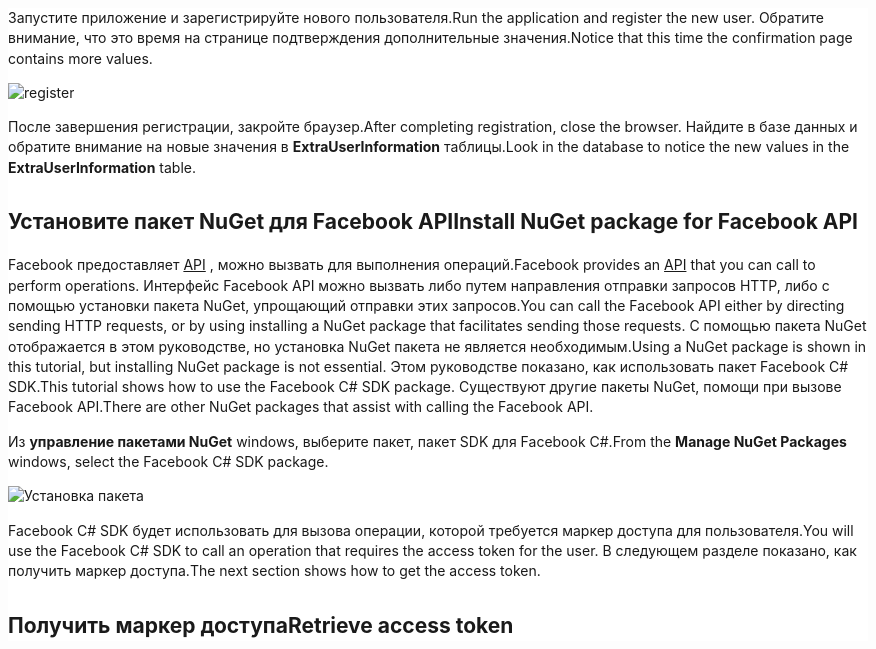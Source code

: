 <span data-ttu-id="defa7-261">Запустите приложение и зарегистрируйте нового пользователя.</span><span class="sxs-lookup"><span data-stu-id="defa7-261">Run the application and register the new user.</span></span> <span data-ttu-id="defa7-262">Обратите внимание, что это время на странице подтверждения дополнительные значения.</span><span class="sxs-lookup"><span data-stu-id="defa7-262">Notice that this time the confirmation page contains more values.</span></span>

![register](using-oauth-providers-with-mvc/_static/image12.png)

<span data-ttu-id="defa7-264">После завершения регистрации, закройте браузер.</span><span class="sxs-lookup"><span data-stu-id="defa7-264">After completing registration, close the browser.</span></span> <span data-ttu-id="defa7-265">Найдите в базе данных и обратите внимание на новые значения в **ExtraUserInformation** таблицы.</span><span class="sxs-lookup"><span data-stu-id="defa7-265">Look in the database to notice the new values in the **ExtraUserInformation** table.</span></span>

## <a name="install-nuget-package-for-facebook-api"></a><span data-ttu-id="defa7-266">Установите пакет NuGet для Facebook API</span><span class="sxs-lookup"><span data-stu-id="defa7-266">Install NuGet package for Facebook API</span></span>

<span data-ttu-id="defa7-267">Facebook предоставляет [API](https://developers.facebook.com/docs/reference/apis/) , можно вызвать для выполнения операций.</span><span class="sxs-lookup"><span data-stu-id="defa7-267">Facebook provides an [API](https://developers.facebook.com/docs/reference/apis/) that you can call to perform operations.</span></span> <span data-ttu-id="defa7-268">Интерфейс Facebook API можно вызвать либо путем направления отправки запросов HTTP, либо с помощью установки пакета NuGet, упрощающий отправки этих запросов.</span><span class="sxs-lookup"><span data-stu-id="defa7-268">You can call the Facebook API either by directing sending HTTP requests, or by using installing a NuGet package that facilitates sending those requests.</span></span> <span data-ttu-id="defa7-269">С помощью пакета NuGet отображается в этом руководстве, но установка NuGet пакета не является необходимым.</span><span class="sxs-lookup"><span data-stu-id="defa7-269">Using a NuGet package is shown in this tutorial, but installing NuGet package is not essential.</span></span> <span data-ttu-id="defa7-270">Этом руководстве показано, как использовать пакет Facebook C# SDK.</span><span class="sxs-lookup"><span data-stu-id="defa7-270">This tutorial shows how to use the Facebook C# SDK package.</span></span> <span data-ttu-id="defa7-271">Существуют другие пакеты NuGet, помощи при вызове Facebook API.</span><span class="sxs-lookup"><span data-stu-id="defa7-271">There are other NuGet packages that assist with calling the Facebook API.</span></span>

<span data-ttu-id="defa7-272">Из **управление пакетами NuGet** windows, выберите пакет, пакет SDK для Facebook C#.</span><span class="sxs-lookup"><span data-stu-id="defa7-272">From the **Manage NuGet Packages** windows, select the Facebook C# SDK package.</span></span>

![Установка пакета](using-oauth-providers-with-mvc/_static/image13.png)

<span data-ttu-id="defa7-274">Facebook C# SDK будет использовать для вызова операции, которой требуется маркер доступа для пользователя.</span><span class="sxs-lookup"><span data-stu-id="defa7-274">You will use the Facebook C# SDK to call an operation that requires the access token for the user.</span></span> <span data-ttu-id="defa7-275">В следующем разделе показано, как получить маркер доступа.</span><span class="sxs-lookup"><span data-stu-id="defa7-275">The next section shows how to get the access token.</span></span>

## <a name="retrieve-access-token"></a><span data-ttu-id="defa7-276">Получить маркер доступа</span><span class="sxs-lookup"><span data-stu-id="defa7-276">Retrieve access token</span></span>
